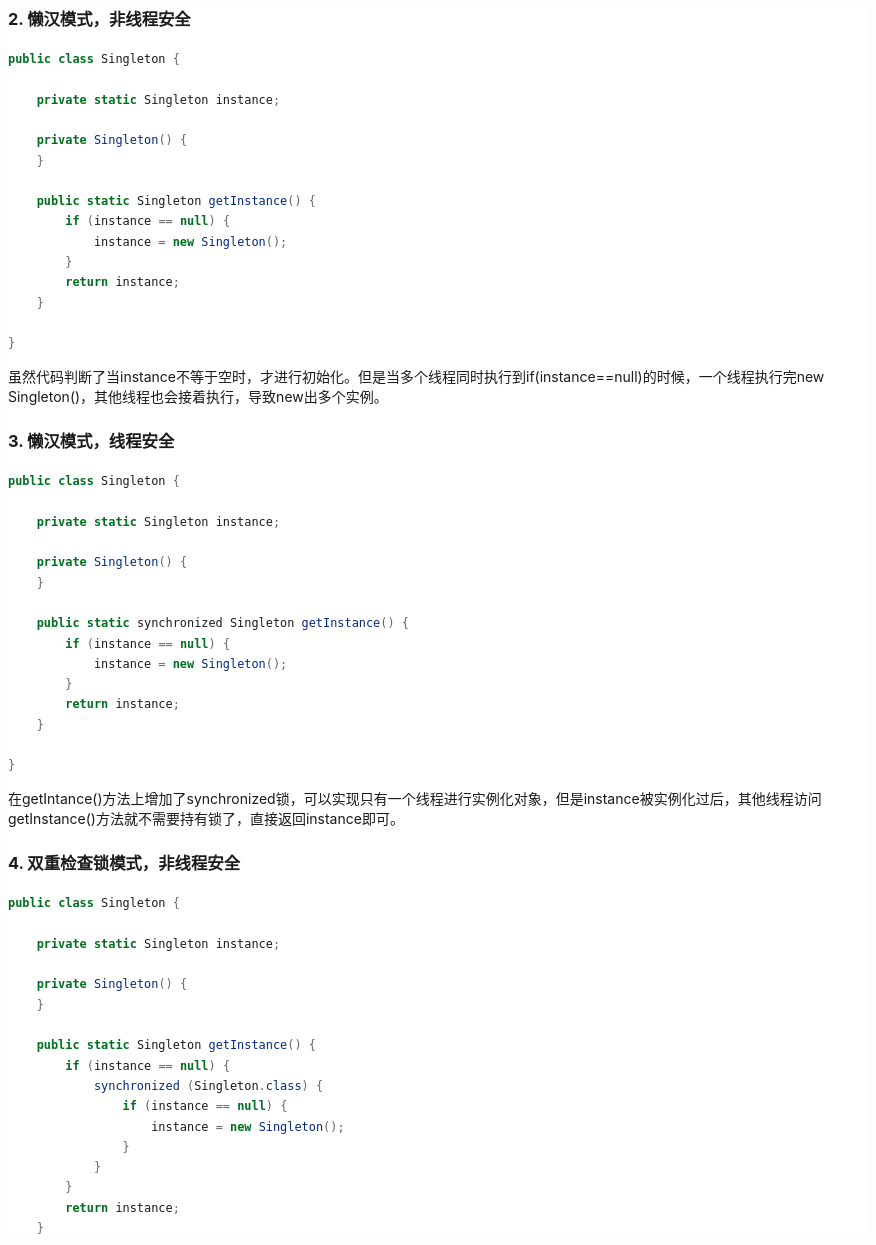### 2. 懒汉模式，非线程安全

```csharp
public class Singleton {

    private static Singleton instance;

    private Singleton() {
    }

    public static Singleton getInstance() {
        if (instance == null) {
            instance = new Singleton();
        }
        return instance;
    }

}
```

虽然代码判断了当instance不等于空时，才进行初始化。但是当多个线程同时执行到if(instance==null)的时候，一个线程执行完new Singleton()，其他线程也会接着执行，导致new出多个实例。

### 3. 懒汉模式，线程安全

```csharp
public class Singleton {

    private static Singleton instance;

    private Singleton() {
    }

    public static synchronized Singleton getInstance() {
        if (instance == null) {
            instance = new Singleton();
        }
        return instance;
    }

}
```

在getIntance()方法上增加了synchronized锁，可以实现只有一个线程进行实例化对象，但是instance被实例化过后，其他线程访问getInstance()方法就不需要持有锁了，直接返回instance即可。

### 4. 双重检查锁模式，非线程安全

```csharp
public class Singleton {

    private static Singleton instance;

    private Singleton() {
    }

    public static Singleton getInstance() {
        if (instance == null) {
            synchronized (Singleton.class) {
                if (instance == null) {
                    instance = new Singleton();
                }
            }
        }
        return instance;
    }
```